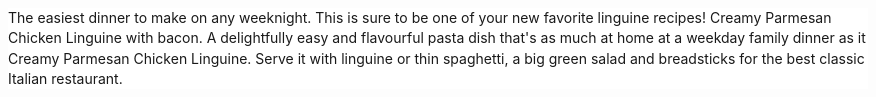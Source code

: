 The easiest dinner to make on any weeknight. This is sure to be one of your new favorite linguine recipes! Creamy Parmesan Chicken Linguine with bacon. A delightfully easy and flavourful pasta dish that's as much at home at a weekday family dinner as it Creamy Parmesan Chicken Linguine. Serve it with linguine or thin spaghetti, a big green salad and breadsticks for the best classic Italian restaurant.